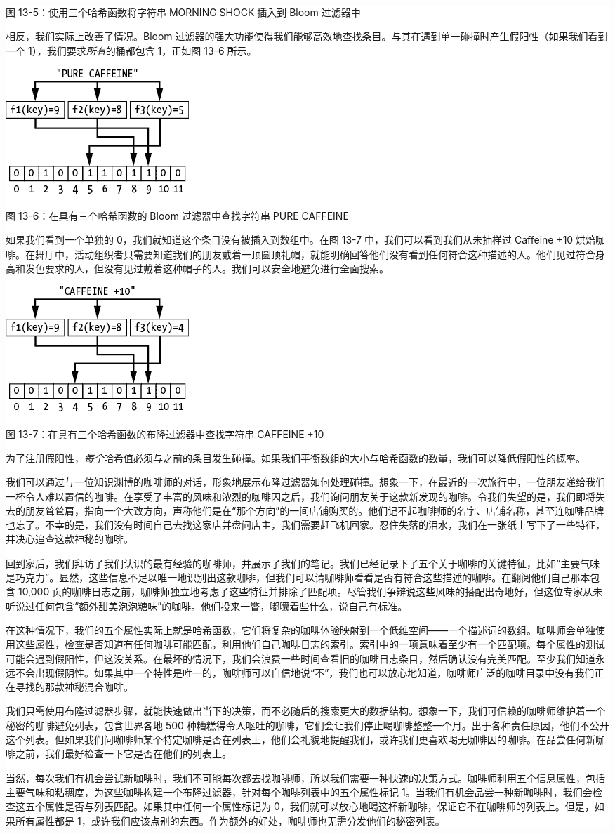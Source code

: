 图 13-5：使用三个哈希函数将字符串 MORNING SHOCK 插入到 Bloom 过滤器中

相反，我们实际上改善了情况。Bloom 过滤器的强大功能使得我们能够高效地查找条目。与其在遇到单一碰撞时产生假阳性（如果我们看到一个 1），我们要求*所有*的桶都包含 1，正如图 13-6 所示。

![字符串“Pure Caffeine”通过第一个哈希函数映射到桶 9，通过第二个哈希函数映射到桶 8，通过第三个哈希函数映射到桶 5。](img/f13006.png)

图 13-6：在具有三个哈希函数的 Bloom 过滤器中查找字符串 PURE CAFFEINE

如果我们看到一个单独的 0，我们就知道这个条目没有被插入到数组中。在图 13-7 中，我们可以看到我们从未抽样过 Caffeine +10 烘焙咖啡。在舞厅中，活动组织者只需要知道我们的朋友戴着一顶圆顶礼帽，就能明确回答他们没有看到任何符合这种描述的人。他们见过符合身高和发色要求的人，但没有见过戴着这种帽子的人。我们可以安全地避免进行全面搜索。

![字符串“Caffeine +10”通过第一个哈希函数映射到桶 9，通过第二个哈希函数映射到桶 8，通过第三个哈希函数映射到桶 4。前两个哈希函数映射到包含 1 的桶，而最后一个哈希函数映射到包含 0 的桶。](img/f13007.png)

图 13-7：在具有三个哈希函数的布隆过滤器中查找字符串 CAFFEINE +10

为了注册假阳性，*每个*哈希值必须与之前的条目发生碰撞。如果我们平衡数组的大小与哈希函数的数量，我们可以降低假阳性的概率。

我们可以通过与一位知识渊博的咖啡师的对话，形象地展示布隆过滤器如何处理碰撞。想象一下，在最近的一次旅行中，一位朋友递给我们一杯令人难以置信的咖啡。在享受了丰富的风味和浓烈的咖啡因之后，我们询问朋友关于这款新发现的咖啡。令我们失望的是，我们即将失去的朋友耸耸肩，指向一个大致方向，声称他们是在“那个方向”的一间店铺购买的。他们记不起咖啡师的名字、店铺名称，甚至连咖啡品牌也忘了。不幸的是，我们没有时间自己去找这家店并盘问店主，我们需要赶飞机回家。忍住失落的泪水，我们在一张纸上写下了一些特征，并决心追查这款神秘的咖啡。

回到家后，我们拜访了我们认识的最有经验的咖啡师，并展示了我们的笔记。我们已经记录下了五个关于咖啡的关键特征，比如“主要气味是巧克力”。显然，这些信息不足以唯一地识别出这款咖啡，但我们可以请咖啡师看看是否有符合这些描述的咖啡。在翻阅他们自己那本包含 10,000 页的咖啡日志之前，咖啡师独立地考虑了这些特征并排除了匹配项。尽管我们争辩说这些风味的搭配出奇地好，但这位专家从未听说过任何包含“额外甜美泡泡糖味”的咖啡。他们投来一瞥，嘟囔着些什么，说自己有标准。

在这种情况下，我们的五个属性实际上就是哈希函数，它们将复杂的咖啡体验映射到一个低维空间——一个描述词的数组。咖啡师会单独使用这些属性，检查是否知道有任何咖啡可能匹配，利用他们自己咖啡日志的索引。索引中的一项意味着至少有一个匹配项。每个属性的测试可能会遇到假阳性，但这没关系。在最坏的情况下，我们会浪费一些时间查看旧的咖啡日志条目，然后确认没有完美匹配。至少我们知道永远不会出现假阴性。如果其中一个特性是唯一的，咖啡师可以自信地说“不”，我们也可以放心地知道，咖啡师广泛的咖啡目录中没有我们正在寻找的那款神秘混合咖啡。

我们只需使用布隆过滤器步骤，就能快速做出当下的决策，而不必随后的搜索更大的数据结构。想象一下，我们可信赖的咖啡师维护着一个秘密的咖啡避免列表，包含世界各地 500 种糟糕得令人呕吐的咖啡，它们会让我们停止喝咖啡整整一个月。出于各种责任原因，他们不公开这个列表。但如果我们问咖啡师某个特定咖啡是否在列表上，他们会礼貌地提醒我们，或许我们更喜欢喝无咖啡因的咖啡。在品尝任何新咖啡之前，我们最好检查一下它是否在他们的列表上。

当然，每次我们有机会尝试新咖啡时，我们不可能每次都去找咖啡师，所以我们需要一种快速的决策方式。咖啡师利用五个信息属性，包括主要气味和粘稠度，为这些咖啡构建一个布隆过滤器，针对每个咖啡列表中的五个属性标记 1。当我们有机会品尝一种新咖啡时，我们会检查这五个属性是否与列表匹配。如果其中任何一个属性标记为 0，我们就可以放心地喝这杯新咖啡，保证它不在咖啡师的列表上。但是，如果所有属性都是 1，或许我们应该点别的东西。作为额外的好处，咖啡师也无需分发他们的秘密列表。
